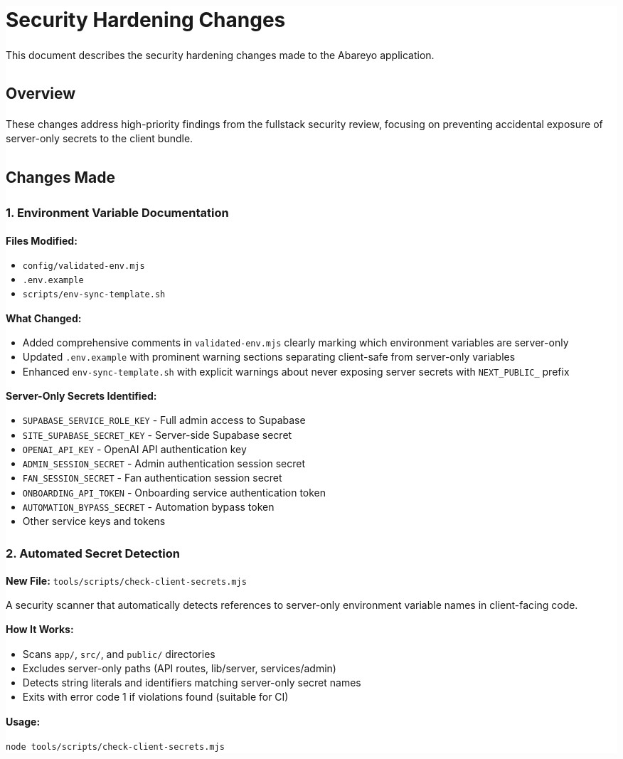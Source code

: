 # Security Hardening Changes

This document describes the security hardening changes made to the Abareyo application.

## Overview

These changes address high-priority findings from the fullstack security review, focusing on preventing accidental exposure of server-only secrets to the client bundle.

## Changes Made

### 1. Environment Variable Documentation

**Files Modified:**
- `config/validated-env.mjs`
- `.env.example`
- `scripts/env-sync-template.sh`

**What Changed:**
- Added comprehensive comments in `validated-env.mjs` clearly marking which environment variables are server-only
- Updated `.env.example` with prominent warning sections separating client-safe from server-only variables
- Enhanced `env-sync-template.sh` with explicit warnings about never exposing server secrets with `NEXT_PUBLIC_` prefix

**Server-Only Secrets Identified:**
- `SUPABASE_SERVICE_ROLE_KEY` - Full admin access to Supabase
- `SITE_SUPABASE_SECRET_KEY` - Server-side Supabase secret
- `OPENAI_API_KEY` - OpenAI API authentication key
- `ADMIN_SESSION_SECRET` - Admin authentication session secret
- `FAN_SESSION_SECRET` - Fan authentication session secret
- `ONBOARDING_API_TOKEN` - Onboarding service authentication token
- `AUTOMATION_BYPASS_SECRET` - Automation bypass token
- Other service keys and tokens

### 2. Automated Secret Detection

**New File:** `tools/scripts/check-client-secrets.mjs`

A security scanner that automatically detects references to server-only environment variable names in client-facing code.

**How It Works:**
- Scans `app/`, `src/`, and `public/` directories
- Excludes server-only paths (API routes, lib/server, services/admin)
- Detects string literals and identifiers matching server-only secret names
- Exits with error code 1 if violations found (suitable for CI)

**Usage:**
```bash
node tools/scripts/check-client-secrets.mjs
```
